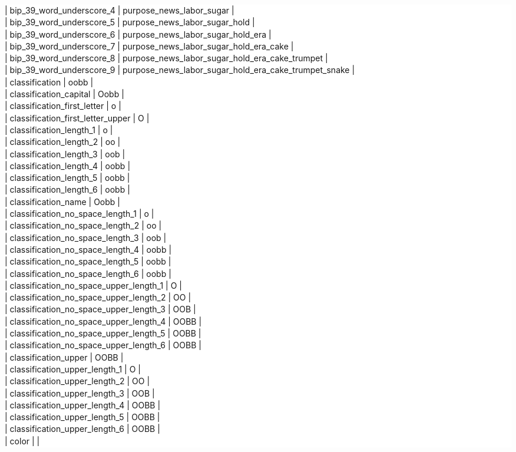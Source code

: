 | bip_39_word_underscore_4 | purpose_news_labor_sugar |  
| bip_39_word_underscore_5 | purpose_news_labor_sugar_hold |  
| bip_39_word_underscore_6 | purpose_news_labor_sugar_hold_era |  
| bip_39_word_underscore_7 | purpose_news_labor_sugar_hold_era_cake |  
| bip_39_word_underscore_8 | purpose_news_labor_sugar_hold_era_cake_trumpet |  
| bip_39_word_underscore_9 | purpose_news_labor_sugar_hold_era_cake_trumpet_snake |  
| classification | oobb |  
| classification_capital | Oobb |  
| classification_first_letter | o |  
| classification_first_letter_upper | O |  
| classification_length_1 | o |  
| classification_length_2 | oo |  
| classification_length_3 | oob |  
| classification_length_4 | oobb |  
| classification_length_5 | oobb |  
| classification_length_6 | oobb |  
| classification_name | Oobb |  
| classification_no_space_length_1 | o |  
| classification_no_space_length_2 | oo |  
| classification_no_space_length_3 | oob |  
| classification_no_space_length_4 | oobb |  
| classification_no_space_length_5 | oobb |  
| classification_no_space_length_6 | oobb |  
| classification_no_space_upper_length_1 | O |  
| classification_no_space_upper_length_2 | OO |  
| classification_no_space_upper_length_3 | OOB |  
| classification_no_space_upper_length_4 | OOBB |  
| classification_no_space_upper_length_5 | OOBB |  
| classification_no_space_upper_length_6 | OOBB |  
| classification_upper | OOBB |  
| classification_upper_length_1 | O |  
| classification_upper_length_2 | OO |  
| classification_upper_length_3 | OOB |  
| classification_upper_length_4 | OOBB |  
| classification_upper_length_5 | OOBB |  
| classification_upper_length_6 | OOBB |  
| color |  |  